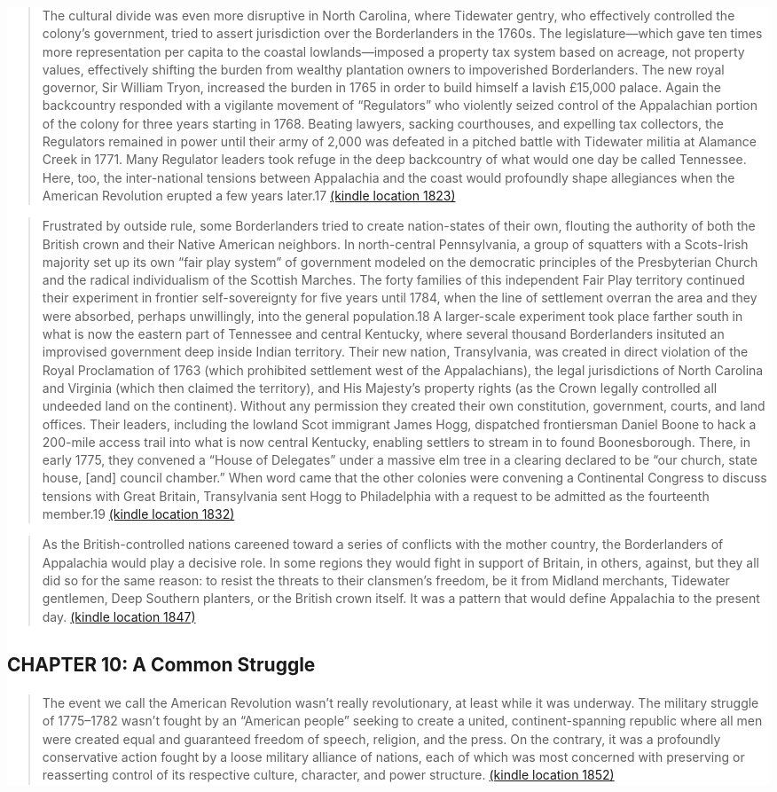 > The cultural divide was even more disruptive in North Carolina, where Tidewater gentry, who effectively controlled the colony’s government, tried to assert jurisdiction over the Borderlanders in the 1760s. The legislature—which gave ten times more representation per capita to the coastal lowlands—imposed a property tax system based on acreage, not property values, effectively shifting the burden from wealthy plantation owners to impoverished Borderlanders. The new royal governor, Sir William Tryon, increased the burden in 1765 in order to build himself a lavish £15,000 palace. Again the backcountry responded with a vigilante movement of “Regulators” who violently seized control of the Appalachian portion of the colony for three years starting in 1768. Beating lawyers, sacking courthouses, and expelling tax collectors, the Regulators remained in power until their army of 2,000 was defeated in a pitched battle with Tidewater militia at Alamance Creek in 1771. Many Regulator leaders took refuge in the deep backcountry of what would one day be called Tennessee. Here, too, the inter-national tensions between Appalachia and the coast would profoundly shape allegiances when the American Revolution erupted a few years later.17
[(kindle location 1823)](kindle://book?action=open&asin=B0052RDIZA&location=1823)

> Frustrated by outside rule, some Borderlanders tried to create nation-states of their own, flouting the authority of both the British crown and their Native American neighbors. In north-central Pennsylvania, a group of squatters with a Scots-Irish majority set up its own “fair play system” of government modeled on the democratic principles of the Presbyterian Church and the radical individualism of the Scottish Marches. The forty families of this independent Fair Play territory continued their experiment in frontier self-sovereignty for five years until 1784, when the line of settlement overran the area and they were absorbed, perhaps unwillingly, into the general population.18 A larger-scale experiment took place farther south in what is now the eastern part of Tennessee and central Kentucky, where several thousand Borderlanders insituted an improvised government deep inside Indian territory. Their new nation, Transylvania, was created in direct violation of the Royal Proclamation of 1763 (which prohibited settlement west of the Appalachians), the legal jurisdictions of North Carolina and Virginia (which then claimed the territory), and His Majesty’s property rights (as the Crown legally controlled all undeeded land on the continent). Without any permission they created their own constitution, government, courts, and land offices. Their leaders, including the lowland Scot immigrant James Hogg, dispatched frontiersman Daniel Boone to hack a 200-mile access trail into what is now central Kentucky, enabling settlers to stream in to found Boonesborough. There, in early 1775, they convened a “House of Delegates” under a massive elm tree in a clearing declared to be “our church, state house, [and] council chamber.” When word came that the other colonies were convening a Continental Congress to discuss tensions with Great Britain, Transylvania sent Hogg to Philadelphia with a request to be admitted as the fourteenth member.19
[(kindle location 1832)](kindle://book?action=open&asin=B0052RDIZA&location=1832)

> As the British-controlled nations careened toward a series of conflicts with the mother country, the Borderlanders of Appalachia would play a decisive role. In some regions they would fight in support of Britain, in others, against, but they all did so for the same reason: to resist the threats to their clansmen’s freedom, be it from Midland merchants, Tidewater gentlemen, Deep Southern planters, or the British crown itself. It was a pattern that would define Appalachia to the present day.
[(kindle location 1847)](kindle://book?action=open&asin=B0052RDIZA&location=1847)

## CHAPTER 10:  A Common Struggle
> The event we call the American Revolution wasn’t really revolutionary, at least while it was underway. The military struggle of 1775–1782 wasn’t fought by an “American people” seeking to create a united, continent-spanning republic where all men were created equal and guaranteed freedom of speech, religion, and the press. On the contrary, it was a profoundly conservative action fought by a loose military alliance of nations, each of which was most concerned with preserving or reasserting control of its respective culture, character, and power structure.
> [(kindle location 1852)](kindle://book?action=open&asin=B0052RDIZA&location=1852)
